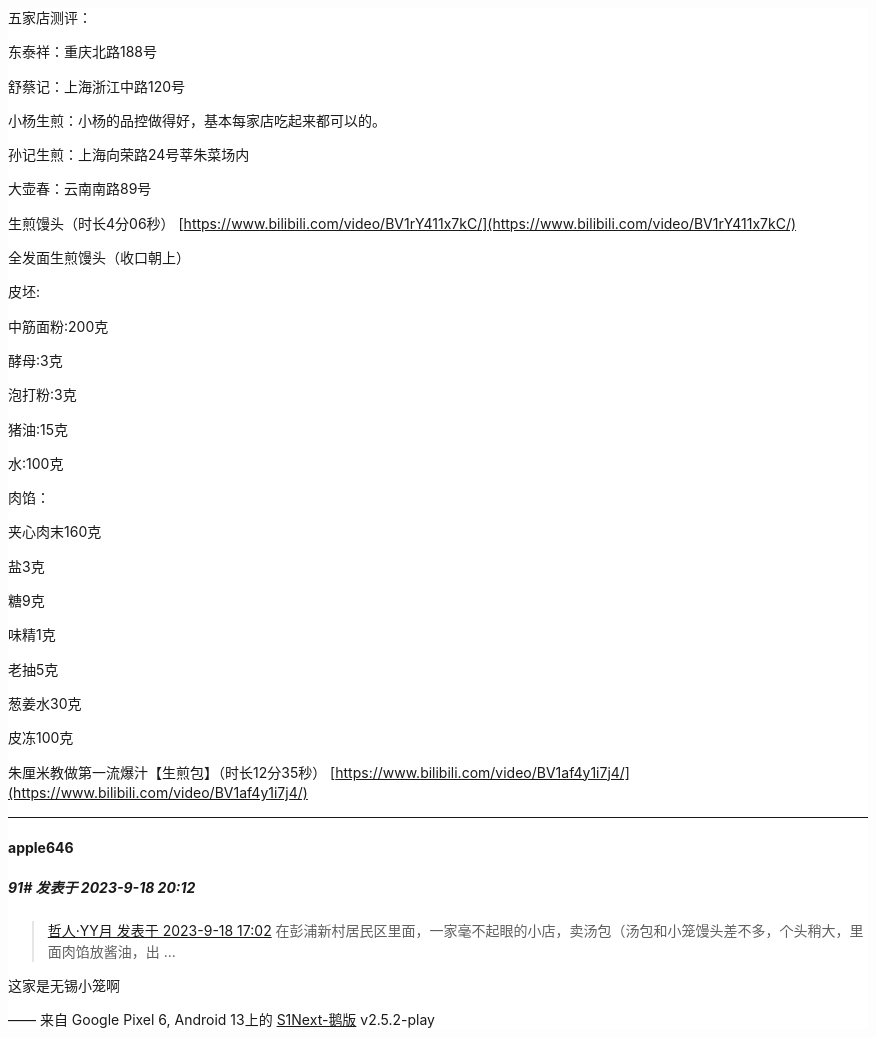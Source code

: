 五家店测评：

东泰祥：重庆北路188号

舒蔡记：上海浙江中路120号

小杨生煎：小杨的品控做得好，基本每家店吃起来都可以的。

孙记生煎：上海向荣路24号莘朱菜场内

大壶春：云南南路89号

生煎馒头（时长4分06秒）
[https://www.bilibili.com/video/BV1rY411x7kC/](https://www.bilibili.com/video/BV1rY411x7kC/)

全发面生煎馒头（收口朝上）

皮坯:

中筋面粉:200克

酵母:3克

泡打粉:3克

猪油:15克

水:100克

肉馅：

夹心肉末160克

盐3克

糖9克

味精1克

老抽5克

葱姜水30克

皮冻100克

朱厘米教做第一流爆汁【生煎包】（时长12分35秒）
[https://www.bilibili.com/video/BV1af4y1i7j4/](https://www.bilibili.com/video/BV1af4y1i7j4/)


*****

####  apple646  
##### 91#       发表于 2023-9-18 20:12

<blockquote><a href="httphttps://bbs.saraba1st.com/2b/forum.php?mod=redirect&amp;goto=findpost&amp;pid=62448548&amp;ptid=2153239" target="_blank">哲人·YY月 发表于 2023-9-18 17:02</a>
在彭浦新村居民区里面，一家毫不起眼的小店，卖汤包（汤包和小笼馒头差不多，个头稍大，里面肉馅放酱油，出 ...</blockquote>
这家是无锡小笼啊

—— 来自 Google Pixel 6, Android 13上的 [S1Next-鹅版](https://github.com/ykrank/S1-Next/releases) v2.5.2-play


